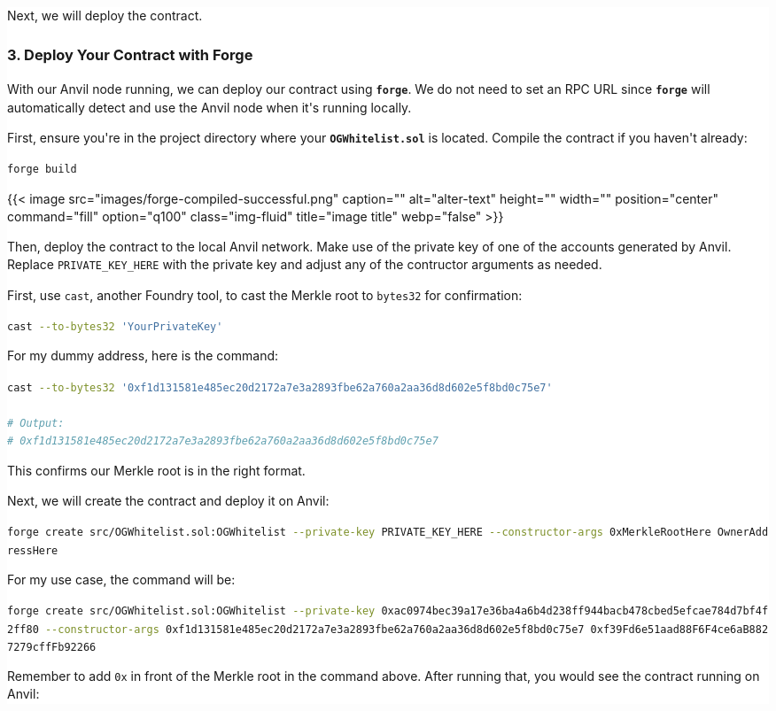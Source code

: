 ```go
```

Next, we will deploy the contract.

### 3. **Deploy Your Contract with Forge**

With our Anvil node running, we can deploy our contract using **`forge`**. We do not need to set an RPC URL since **`forge`** will automatically detect and use the Anvil node when it's running locally.

First, ensure you're in the project directory where your **`OGWhitelist.sol`** is located. Compile the contract if you haven't already:

```bash
forge build
```
{{< image src="images/forge-compiled-successful.png" caption="" alt="alter-text" height="" width="" position="center" command="fill" option="q100" class="img-fluid" title="image title"  webp="false" >}}

Then, deploy the contract to the local Anvil network. Make use of the private key of one of the accounts generated by Anvil. Replace `PRIVATE_KEY_HERE` with the private key and adjust any of the contructor arguments as needed.

First, use `cast`, another Foundry tool, to cast the Merkle root to `bytes32` for confirmation:

```bash
cast --to-bytes32 'YourPrivateKey'
```

For my dummy address, here is the command:

```bash
cast --to-bytes32 '0xf1d131581e485ec20d2172a7e3a2893fbe62a760a2aa36d8d602e5f8bd0c75e7'

# Output:
# 0xf1d131581e485ec20d2172a7e3a2893fbe62a760a2aa36d8d602e5f8bd0c75e7
```

This confirms our Merkle root is in the right format.

Next, we will create the contract and deploy it on Anvil:

```bash
forge create src/OGWhitelist.sol:OGWhitelist --private-key PRIVATE_KEY_HERE --constructor-args 0xMerkleRootHere OwnerAddressHere
```

For my use case, the command will be:

```bash
forge create src/OGWhitelist.sol:OGWhitelist --private-key 0xac0974bec39a17e36ba4a6b4d238ff944bacb478cbed5efcae784d7bf4f2ff80 --constructor-args 0xf1d131581e485ec20d2172a7e3a2893fbe62a760a2aa36d8d602e5f8bd0c75e7 0xf39Fd6e51aad88F6F4ce6aB8827279cffFb92266
```

Remember to add `0x` in front of the Merkle root in the command above. After running that, you would see the contract running on Anvil:
